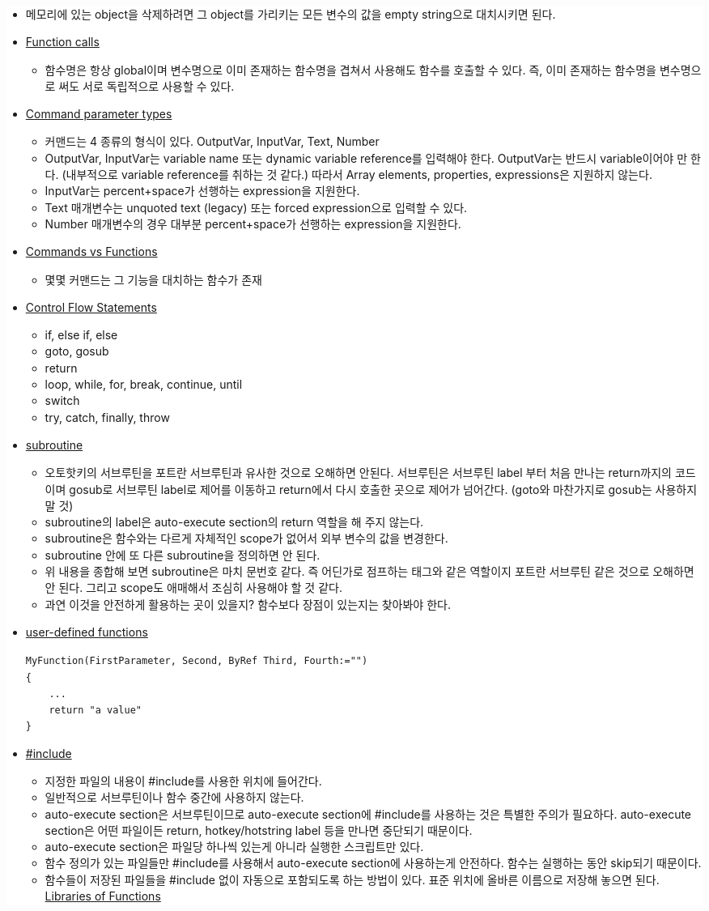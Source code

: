   * 메모리에 있는 object을 삭제하려면 그 object를 가리키는 모든 변수의 값을 empty string으로 대치시키면 된다.

* [Function calls](https://www.autohotkey.com/docs/Language.htm#function-calls)

  * 함수명은 항상 global이며 변수명으로 이미 존재하는 함수명을 겹쳐서 사용해도 함수를 호출할 수 있다. 즉, 이미 존재하는 함수명을 변수명으로 써도 서로 독립적으로 사용할 수 있다.

* [Command parameter types](https://www.autohotkey.com/docs/Language.htm#commands)

  * 커맨드는 4 종류의 형식이 있다. OutputVar, InputVar, Text, Number
  * OutputVar, InputVar는 variable name 또는 dynamic variable reference를 입력해야 한다. OutputVar는 반드시 variable이어야 만 한다. (내부적으로 variable reference를 취하는 것 같다.) 따라서 Array elements, properties, expressions은 지원하지 않는다.
  * InputVar는 percent+space가 선행하는 expression을 지원한다.
  * Text 매개변수는 unquoted text (legacy) 또는 forced expression으로 입력할 수 있다.
  * Number 매개변수의 경우 대부분 percent+space가 선행하는 expression을 지원한다.

* [Commands vs Functions](https://www.autohotkey.com/docs/Language.htm#commands-vs-functions)

  * 몇몇 커맨드는 그 기능을 대치하는 함수가 존재

* [Control Flow Statements](https://www.autohotkey.com/docs/Language.htm#control-flow)

  * if, else if, else
  * goto, gosub
  * return
  * loop, while, for, break, continue, until
  * switch
  * try, catch, finally, throw

* [subroutine](https://www.autohotkey.com/docs/Language.htm#subroutines)

  * 오토핫키의 서브루틴을 포트란 서브루틴과 유사한 것으로 오해하면 안된다. 서브루틴은 서브루틴 label 부터 처음 만나는 return까지의 코드이며 gosub로 서브루틴 label로 제어를 이동하고 return에서 다시 호출한 곳으로 제어가 넘어간다. (goto와 마찬가지로 gosub는 사용하지 말 것)
  * subroutine의 label은 auto-execute section의 return 역할을 해 주지 않는다.
  * subroutine은 함수와는 다르게 자체적인 scope가 없어서 외부 변수의 값을 변경한다.
  * subroutine 안에 또 다른 subroutine을 정의하면 안 된다.
  * 위 내용을 종합해 보면 subroutine은 마치 문번호 같다. 즉 어딘가로 점프하는 태그와 같은 역할이지 포트란 서브루틴 같은 것으로 오해하면 안 된다. 그리고 scope도 애매해서 조심히 사용해야 할 것 같다.
  * 과연 이것을 안전하게 활용하는 곳이 있을지? 함수보다 장점이 있는지는 찾아봐야 한다.

* [user-defined functions](https://www.autohotkey.com/docs/Language.htm#user-defined-functions)

  ```
  MyFunction(FirstParameter, Second, ByRef Third, Fourth:="")
  {
      ...
      return "a value"
  }
  ```

* [#include](https://www.autohotkey.com/docs/Language.htm#-include)

  * 지정한 파일의 내용이 #include를 사용한 위치에 들어간다.
  * 일반적으로 서브루틴이나 함수 중간에 사용하지 않는다.
  * auto-execute section은 서브루틴이므로 auto-execute section에 #include를 사용하는 것은 특별한 주의가 필요하다. auto-execute section은 어떤 파일이든 return, hotkey/hotstring label 등을 만나면 중단되기 때문이다.
  * auto-execute section은 파일당 하나씩 있는게 아니라 실행한 스크립트만 있다.
  * 함수 정의가 있는 파일들만 #include를 사용해서 auto-execute section에 사용하는게 안전하다. 함수는 실행하는 동안 skip되기 때문이다.
  * 함수들이 저장된 파일들을 #include 없이 자동으로 포함되도록 하는 방법이 있다. 표준 위치에 올바른 이름으로 저장해 놓으면 된다. [Libraries of Functions](https://www.autohotkey.com/docs/Functions.htm#lib)
